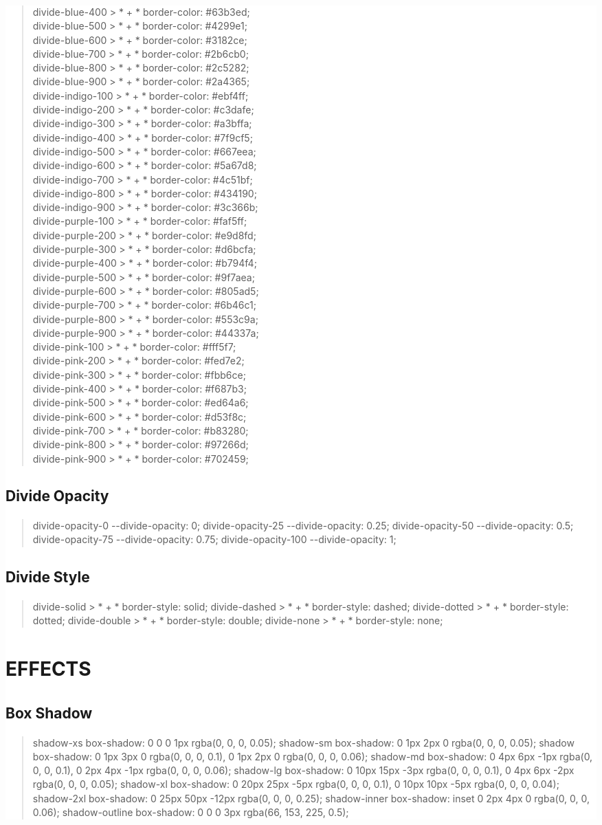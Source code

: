 >   divide-blue-400 > * + *	border-color: #63b3ed;	
>   divide-blue-500 > * + *	border-color: #4299e1;	
>   divide-blue-600 > * + *	border-color: #3182ce;	
>   divide-blue-700 > * + *	border-color: #2b6cb0;	
>   divide-blue-800 > * + *	border-color: #2c5282;	
>   divide-blue-900 > * + *	border-color: #2a4365;	
>   divide-indigo-100 > * + *	border-color: #ebf4ff;	
>   divide-indigo-200 > * + *	border-color: #c3dafe;	
>   divide-indigo-300 > * + *	border-color: #a3bffa;	
>   divide-indigo-400 > * + *	border-color: #7f9cf5;	
>   divide-indigo-500 > * + *	border-color: #667eea;	
>   divide-indigo-600 > * + *	border-color: #5a67d8;	
>   divide-indigo-700 > * + *	border-color: #4c51bf;	
>   divide-indigo-800 > * + *	border-color: #434190;	
>   divide-indigo-900 > * + *	border-color: #3c366b;	
>   divide-purple-100 > * + *	border-color: #faf5ff;	
>   divide-purple-200 > * + *	border-color: #e9d8fd;	
>   divide-purple-300 > * + *	border-color: #d6bcfa;	
>   divide-purple-400 > * + *	border-color: #b794f4;	
>   divide-purple-500 > * + *	border-color: #9f7aea;	
>   divide-purple-600 > * + *	border-color: #805ad5;	
>   divide-purple-700 > * + *	border-color: #6b46c1;	
>   divide-purple-800 > * + *	border-color: #553c9a;	
>   divide-purple-900 > * + *	border-color: #44337a;	
>   divide-pink-100 > * + *	border-color: #fff5f7;	
>   divide-pink-200 > * + *	border-color: #fed7e2;	
>   divide-pink-300 > * + *	border-color: #fbb6ce;	
>   divide-pink-400 > * + *	border-color: #f687b3;	
>   divide-pink-500 > * + *	border-color: #ed64a6;	
>   divide-pink-600 > * + *	border-color: #d53f8c;	
>   divide-pink-700 > * + *	border-color: #b83280;	
>   divide-pink-800 > * + *	border-color: #97266d;	
>   divide-pink-900 > * + *	border-color: #702459;

## Divide Opacity
>   divide-opacity-0	--divide-opacity: 0;
>   divide-opacity-25	--divide-opacity: 0.25;
>   divide-opacity-50	--divide-opacity: 0.5;
>   divide-opacity-75	--divide-opacity: 0.75;
>   divide-opacity-100	--divide-opacity: 1;

## Divide Style
>   divide-solid > * + *	border-style: solid;
>   divide-dashed > * + *	border-style: dashed;
>   divide-dotted > * + *	border-style: dotted;
>   divide-double > * + *	border-style: double;
>   divide-none > * + *	border-style: none;

# EFFECTS
## Box Shadow
>   shadow-xs	box-shadow: 0 0 0 1px rgba(0, 0, 0, 0.05);
>   shadow-sm	box-shadow: 0 1px 2px 0 rgba(0, 0, 0, 0.05);
>   shadow	box-shadow: 0 1px 3px 0 rgba(0, 0, 0, 0.1), 0 1px 2px 0 rgba(0, 0, 0, 0.06);
>   shadow-md	box-shadow: 0 4px 6px -1px rgba(0, 0, 0, 0.1), 0 2px 4px -1px rgba(0, 0, 0, 0.06);
>   shadow-lg	box-shadow: 0 10px 15px -3px rgba(0, 0, 0, 0.1), 0 4px 6px -2px rgba(0, 0, 0, 0.05);
>   shadow-xl	box-shadow: 0 20px 25px -5px rgba(0, 0, 0, 0.1), 0 10px 10px -5px rgba(0, 0, 0, 0.04);
>   shadow-2xl	box-shadow: 0 25px 50px -12px rgba(0, 0, 0, 0.25);
>   shadow-inner	box-shadow: inset 0 2px 4px 0 rgba(0, 0, 0, 0.06);
>   shadow-outline	box-shadow: 0 0 0 3px rgba(66, 153, 225, 0.5);